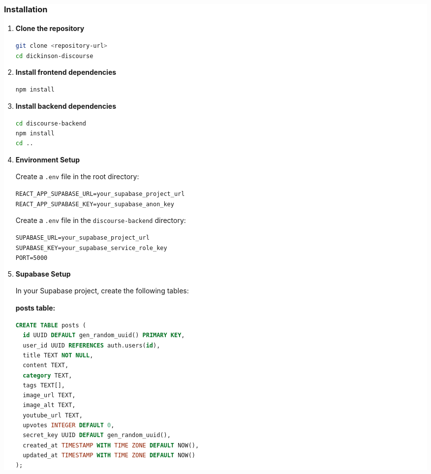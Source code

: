 ### Installation

1. **Clone the repository**
   ```bash
   git clone <repository-url>
   cd dickinson-discourse
   ```

2. **Install frontend dependencies**
   ```bash
   npm install
   ```

3. **Install backend dependencies**
   ```bash
   cd discourse-backend
   npm install
   cd ..
   ```

4. **Environment Setup**
   
   Create a `.env` file in the root directory:
   ```env
   REACT_APP_SUPABASE_URL=your_supabase_project_url
   REACT_APP_SUPABASE_KEY=your_supabase_anon_key
   ```
   
   Create a `.env` file in the `discourse-backend` directory:
   ```env
   SUPABASE_URL=your_supabase_project_url
   SUPABASE_KEY=your_supabase_service_role_key
   PORT=5000
   ```

5. **Supabase Setup**
   
   In your Supabase project, create the following tables:
   
   **posts table:**
   ```sql
   CREATE TABLE posts (
     id UUID DEFAULT gen_random_uuid() PRIMARY KEY,
     user_id UUID REFERENCES auth.users(id),
     title TEXT NOT NULL,
     content TEXT,
     category TEXT,
     tags TEXT[],
     image_url TEXT,
     image_alt TEXT,
     youtube_url TEXT,
     upvotes INTEGER DEFAULT 0,
     secret_key UUID DEFAULT gen_random_uuid(),
     created_at TIMESTAMP WITH TIME ZONE DEFAULT NOW(),
     updated_at TIMESTAMP WITH TIME ZONE DEFAULT NOW()
   );
   ```
   